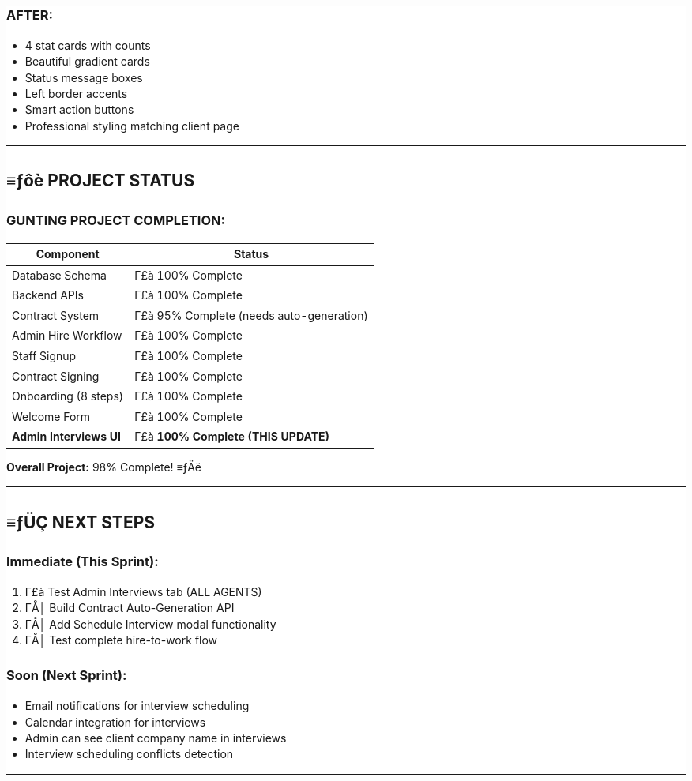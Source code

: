 ### **AFTER:**
- 4 stat cards with counts
- Beautiful gradient cards
- Status message boxes
- Left border accents
- Smart action buttons
- Professional styling matching client page

---

## ≡ƒôè PROJECT STATUS

### **GUNTING PROJECT COMPLETION:**

| Component | Status |
|-----------|--------|
| Database Schema | Γ£à 100% Complete |
| Backend APIs | Γ£à 100% Complete |
| Contract System | Γ£à 95% Complete (needs auto-generation) |
| Admin Hire Workflow | Γ£à 100% Complete |
| Staff Signup | Γ£à 100% Complete |
| Contract Signing | Γ£à 100% Complete |
| Onboarding (8 steps) | Γ£à 100% Complete |
| Welcome Form | Γ£à 100% Complete |
| **Admin Interviews UI** | Γ£à **100% Complete (THIS UPDATE)** |

**Overall Project:** 98% Complete! ≡ƒÄë

---

## ≡ƒÜÇ NEXT STEPS

### **Immediate (This Sprint):**
1. Γ£à Test Admin Interviews tab (ALL AGENTS)
2. ΓÅ│ Build Contract Auto-Generation API
3. ΓÅ│ Add Schedule Interview modal functionality
4. ΓÅ│ Test complete hire-to-work flow

### **Soon (Next Sprint):**
- Email notifications for interview scheduling
- Calendar integration for interviews
- Admin can see client company name in interviews
- Interview scheduling conflicts detection

---
